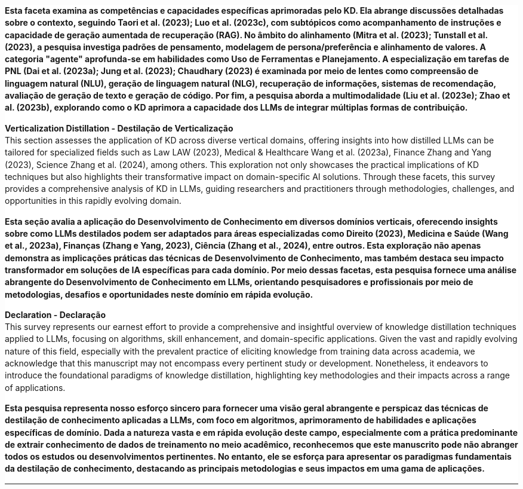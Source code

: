 **Esta faceta examina as competências e capacidades específicas aprimoradas pelo KD.
Ela abrange discussões detalhadas sobre o contexto, seguindo Taori et al. (2023); Luo et al. (2023c),
com subtópicos como acompanhamento de instruções e capacidade de geração aumentada de recuperação (RAG).
No âmbito do alinhamento (Mitra et al. (2023); Tunstall et al. (2023), a pesquisa investiga padrões de pensamento, modelagem de persona/preferência
e alinhamento de valores.
A categoria "agente" aprofunda-se em habilidades como Uso de Ferramentas e Planejamento. A especialização em tarefas de PNL (Dai et al. (2023a); Jung et al. (2023);
Chaudhary (2023) é examinada por meio de lentes como compreensão de linguagem natural (NLU), geração de linguagem natural (NLG), recuperação de informações,
sistemas de recomendação, avaliação de geração de texto e geração de código. Por fim, a pesquisa aborda a multimodalidade (Liu et al. (2023e); Zhao et al. (2023b),
explorando como o KD aprimora a capacidade dos LLMs de integrar múltiplas formas de contribuição.**

**Verticalization Distillation - Destilação de Verticalização**<br>
This section assesses the application of KD across diverse vertical domains,
offering insights into how distilled LLMs can be tailored for specialized fields such as Law LAW (2023), Medical & Healthcare Wang et al. (2023a),
Finance Zhang and Yang (2023), Science Zhang et al. (2024), among others. This exploration not only showcases the practical
implications of KD techniques but also highlights their transformative impact on domain-specific AI solutions.
Through these facets, this survey provides a comprehensive analysis of KD in LLMs,
guiding researchers and practitioners through methodologies, challenges, and opportunities in this rapidly evolving domain.

**Esta seção avalia a aplicação do Desenvolvimento de Conhecimento em diversos domínios verticais,
oferecendo insights sobre como LLMs destilados podem ser adaptados para áreas especializadas como Direito (2023), Medicina e Saúde (Wang et al., 2023a), Finanças (Zhang e Yang, 2023), Ciência (Zhang et al., 2024), entre outros. Esta exploração não apenas demonstra as implicações práticas das técnicas de Desenvolvimento de Conhecimento, mas também destaca seu impacto transformador em soluções de IA específicas para cada domínio.
Por meio dessas facetas, esta pesquisa fornece uma análise abrangente do Desenvolvimento de Conhecimento em LLMs,
orientando pesquisadores e profissionais por meio de metodologias, desafios e oportunidades neste domínio em rápida evolução.**

**Declaration - Declaração**<br>
This survey represents our earnest effort to provide a comprehensive and insightful overview of knowledge distillation techniques applied to LLMs,
focusing on algorithms, skill enhancement, and domain-specific applications.
Given the vast and rapidly evolving nature of this field,
especially with the prevalent practice of eliciting knowledge from training data across academia,
we acknowledge that this manuscript may not encompass every pertinent study or development.
Nonetheless, it endeavors to introduce the foundational paradigms of knowledge distillation,
highlighting key methodologies and their impacts across a range of applications.

**Esta pesquisa representa nosso esforço sincero para fornecer uma visão geral abrangente e perspicaz das técnicas de destilação de conhecimento aplicadas a LLMs,
com foco em algoritmos, aprimoramento de habilidades e aplicações específicas de domínio.
Dada a natureza vasta e em rápida evolução deste campo,
especialmente com a prática predominante de extrair conhecimento de dados de treinamento no meio acadêmico,
reconhecemos que este manuscrito pode não abranger todos os estudos ou desenvolvimentos pertinentes.
No entanto, ele se esforça para apresentar os paradigmas fundamentais da destilação de conhecimento,
destacando as principais metodologias e seus impactos em uma gama de aplicações.**

---
